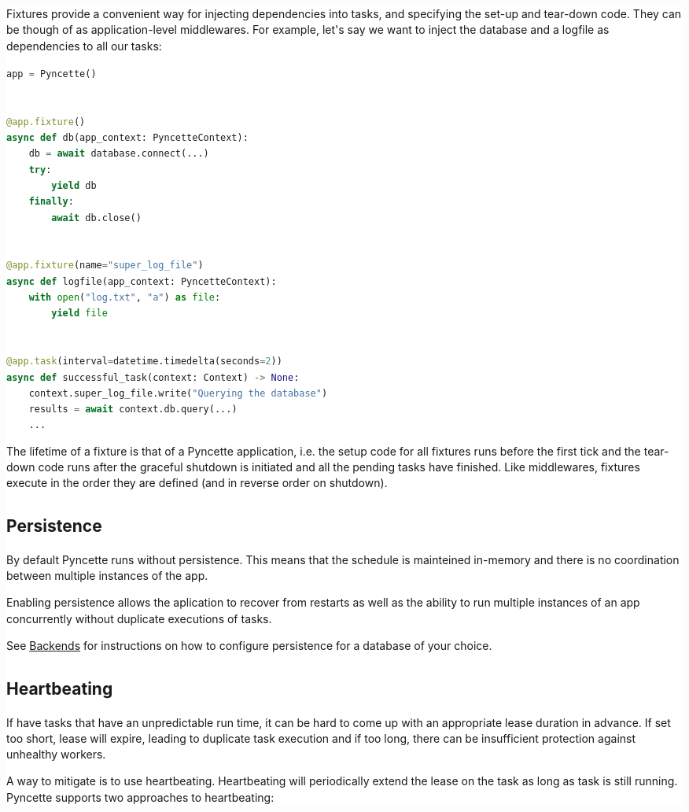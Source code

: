 Fixtures provide a convenient way for injecting dependencies into tasks, and specifying the set-up and tear-down code. They can be though of as application-level middlewares. For example, let's say we want to inject the database and a logfile as dependencies to all our tasks:

```python
app = Pyncette()


@app.fixture()
async def db(app_context: PyncetteContext):
    db = await database.connect(...)
    try:
        yield db
    finally:
        await db.close()


@app.fixture(name="super_log_file")
async def logfile(app_context: PyncetteContext):
    with open("log.txt", "a") as file:
        yield file


@app.task(interval=datetime.timedelta(seconds=2))
async def successful_task(context: Context) -> None:
    context.super_log_file.write("Querying the database")
    results = await context.db.query(...)
    ...
```

The lifetime of a fixture is that of a Pyncette application, i.e. the setup code for all fixtures runs before the first tick and the tear-down code runs after the graceful shutdown is initiated and all the pending tasks have finished. Like middlewares, fixtures execute in the order they are defined (and in reverse order on shutdown).

## Persistence

By default Pyncette runs without persistence. This means that the schedule is mainteined in-memory and there is no coordination between multiple instances of the app.

Enabling persistence allows the aplication to recover from restarts as well as the ability to run multiple instances of an app concurrently without duplicate executions of tasks.

See [Backends](backends.md) for instructions on how to configure persistence for a database of your choice.

## Heartbeating

If have tasks that have an unpredictable run time, it can be hard to come up with an appropriate lease duration in advance. If set too short, lease will expire, leading to duplicate task execution and if too long, there can be insufficient protection against unhealthy workers.

A way to mitigate is to use heartbeating. Heartbeating will periodically extend the lease on the task as long as task is still running. Pyncette supports two approaches to heartbeating:
